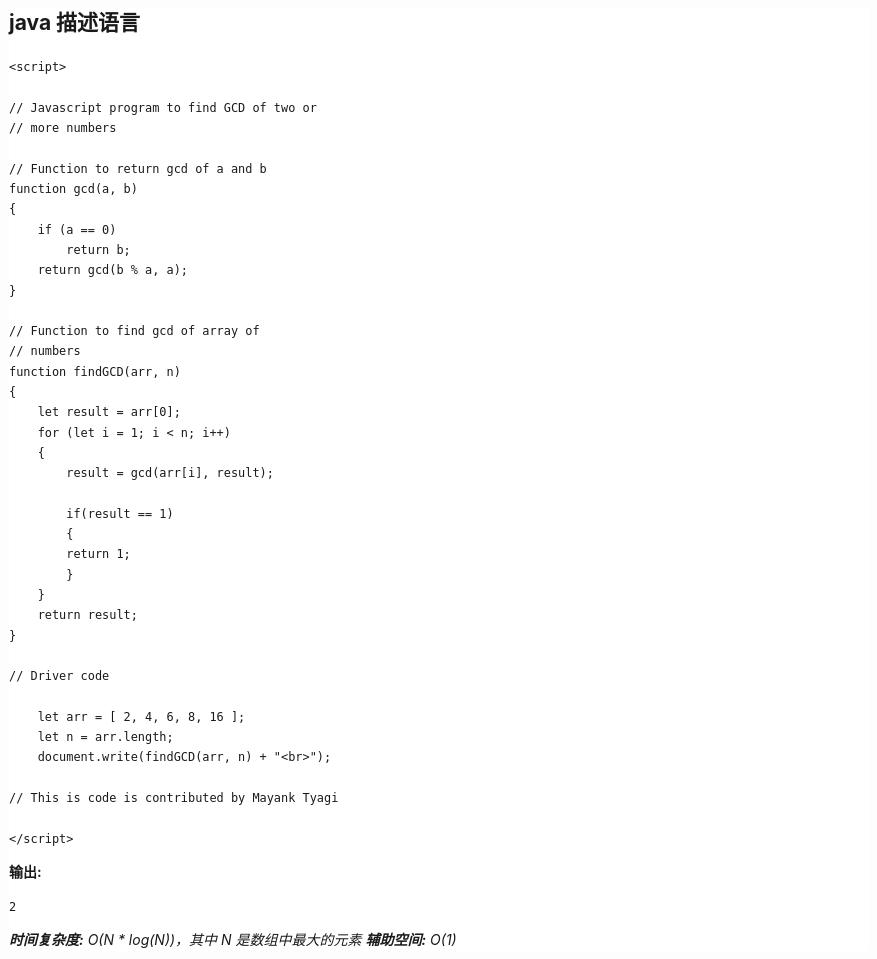 ## java 描述语言

```
<script>

// Javascript program to find GCD of two or
// more numbers

// Function to return gcd of a and b
function gcd(a, b)
{
    if (a == 0)
        return b;
    return gcd(b % a, a);
}

// Function to find gcd of array of
// numbers
function findGCD(arr, n)
{
    let result = arr[0];
    for (let i = 1; i < n; i++)
    {
        result = gcd(arr[i], result);

        if(result == 1)
        {
        return 1;
        }
    }
    return result;
}

// Driver code

    let arr = [ 2, 4, 6, 8, 16 ];
    let n = arr.length;
    document.write(findGCD(arr, n) + "<br>");

// This is code is contributed by Mayank Tyagi

</script>
```

**输出:**

```
2
```

***时间复杂度:** O(N * log(N))，其中 N 是数组中最大的元素*
***辅助空间:** O(1)*

